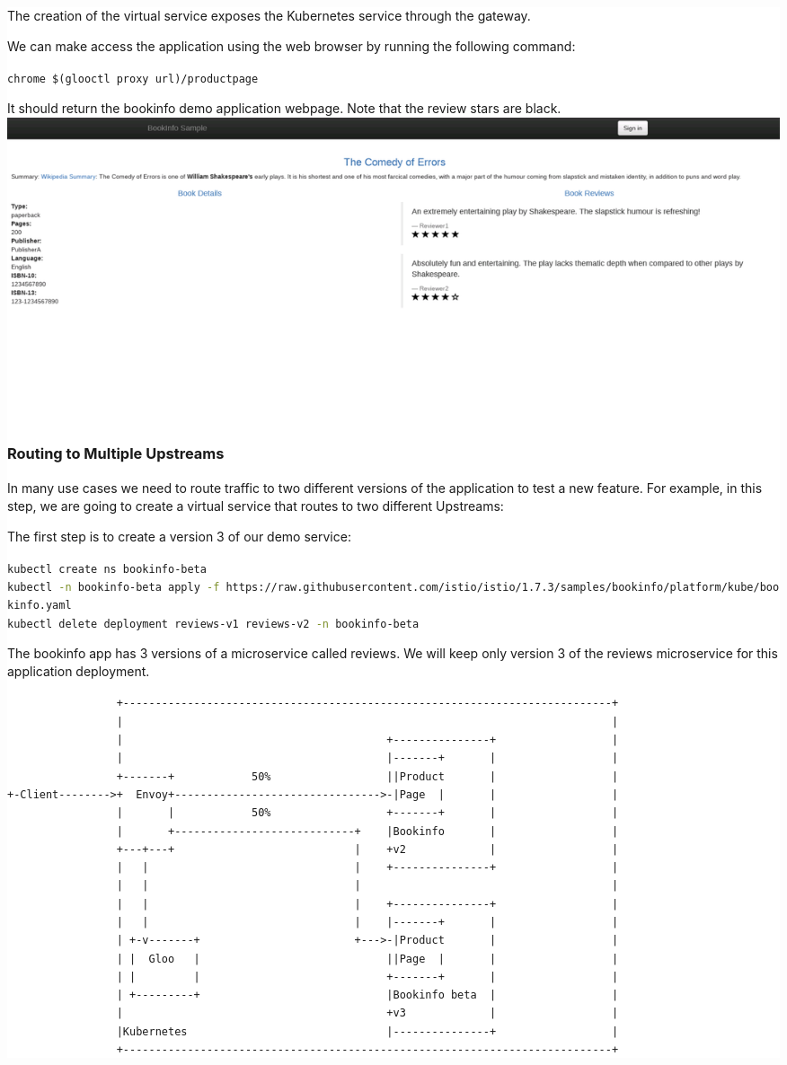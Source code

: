 The creation of the virtual service exposes the Kubernetes service through the gateway.

We can make access the application using the web browser by running the following command:

```
chrome $(glooctl proxy url)/productpage
```

It should return the bookinfo demo application webpage. Note that the review stars are black. 
![Lab](images/1.png)


### Routing to Multiple Upstreams

In many use cases we need to route traffic to two different versions of the application to test a new feature. For example, in this step, we are going to create a virtual service that routes to two different Upstreams:

The first step is to create a version 3 of our demo service: 

```bash
kubectl create ns bookinfo-beta 
kubectl -n bookinfo-beta apply -f https://raw.githubusercontent.com/istio/istio/1.7.3/samples/bookinfo/platform/kube/bookinfo.yaml
kubectl delete deployment reviews-v1 reviews-v2 -n bookinfo-beta
```
The bookinfo app has 3 versions of a microservice called reviews.  We will keep only version 3 of the reviews microservice for this application deployment.

```
                 +----------------------------------------------------------------------------+
                 |                                                                            |
                 |                                         +---------------+                  |
                 |                                         |-------+       |                  |
                 +-------+            50%                  ||Product       |                  |
+-Client-------->+  Envoy+-------------------------------->-|Page  |       |                  |
                 |       |            50%                  +-------+       |                  |
                 |       +----------------------------+    |Bookinfo       |                  |
                 +---+---+                            |    +v2             |                  |
                 |   |                                |    +---------------+                  |
                 |   |                                |                                       |
                 |   |                                |    +---------------+                  |
                 |   |                                |    |-------+       |                  |
                 | +-v-------+                        +--->-|Product       |                  |
                 | |  Gloo   |                             ||Page  |       |                  |
                 | |         |                             +-------+       |                  |
                 | +---------+                             |Bookinfo beta  |                  |
                 |                                         +v3             |                  |
                 |Kubernetes                               |---------------+                  |
                 +----------------------------------------------------------------------------+

```